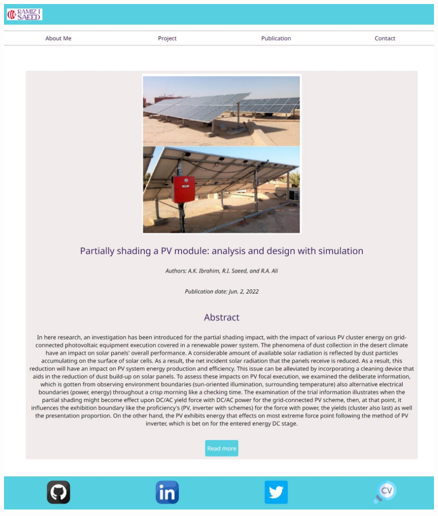 ![screenshot for the publication page](./docs/screenshot/publication5_page_desktop.jpeg "screenshot for the publication4 page")
